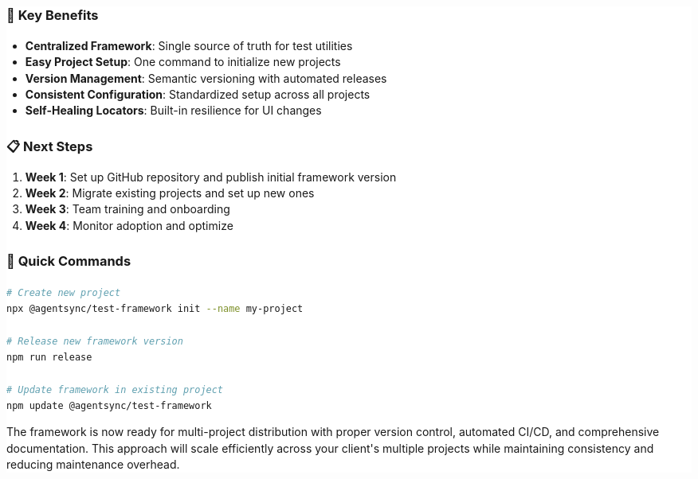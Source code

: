 ### 🚀 **Key Benefits**

- **Centralized Framework**: Single source of truth for test utilities
- **Easy Project Setup**: One command to initialize new projects
- **Version Management**: Semantic versioning with automated releases
- **Consistent Configuration**: Standardized setup across all projects
- **Self-Healing Locators**: Built-in resilience for UI changes

### 📋 **Next Steps**

1. **Week 1**: Set up GitHub repository and publish initial framework version
2. **Week 2**: Migrate existing projects and set up new ones
3. **Week 3**: Team training and onboarding
4. **Week 4**: Monitor adoption and optimize

### 🔧 **Quick Commands**

```bash
# Create new project
npx @agentsync/test-framework init --name my-project

# Release new framework version
npm run release

# Update framework in existing project
npm update @agentsync/test-framework
```

The framework is now ready for multi-project distribution with proper version control, automated CI/CD, and comprehensive documentation. This approach will scale efficiently across your client's multiple projects while maintaining consistency and reducing maintenance overhead.